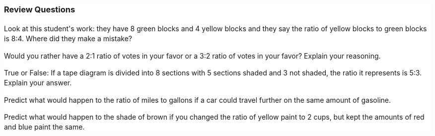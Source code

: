 ### **Review Questions**

Look at this student's work: they have 8 green blocks and 4 yellow blocks and they say the ratio of yellow blocks to green blocks is 8:4. Where did they make a mistake?

Would you rather have a 2:1 ratio of votes in your favor or a 3:2 ratio of votes in your favor? Explain your reasoning.

True or False: If a tape diagram is divided into 8 sections with 5 sections shaded and 3 not shaded, the ratio it represents is 5:3. Explain your answer.

Predict what would happen to the ratio of miles to gallons if a car could travel further on the same amount of gasoline.

Predict what would happen to the shade of brown if you changed the ratio of yellow paint to 2 cups, but kept the amounts of red and blue paint the same.

